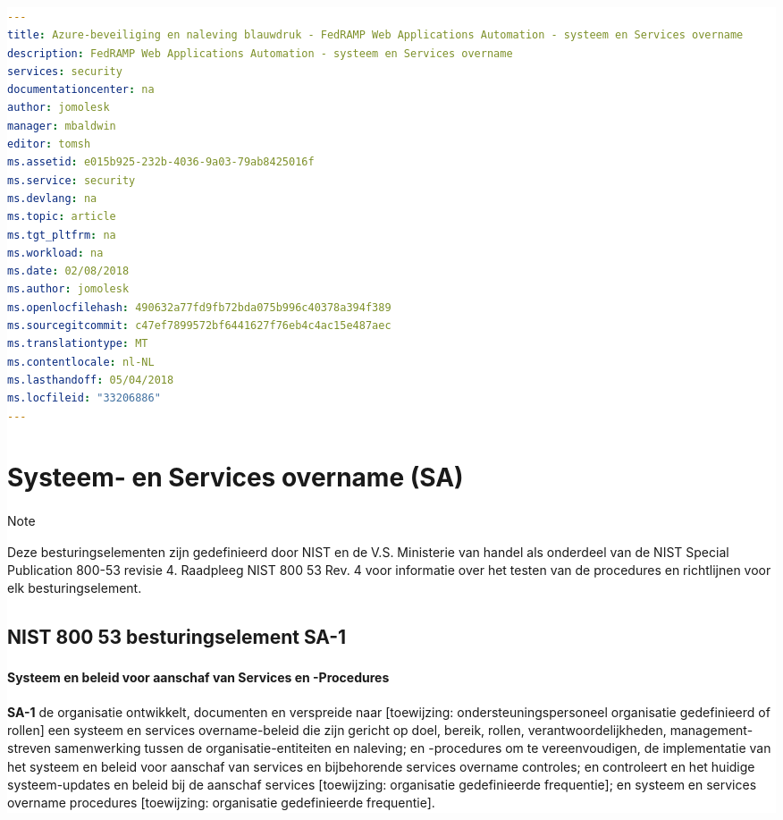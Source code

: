 ```yaml
---
title: Azure-beveiliging en naleving blauwdruk - FedRAMP Web Applications Automation - systeem en Services overname
description: FedRAMP Web Applications Automation - systeem en Services overname
services: security
documentationcenter: na
author: jomolesk
manager: mbaldwin
editor: tomsh
ms.assetid: e015b925-232b-4036-9a03-79ab8425016f
ms.service: security
ms.devlang: na
ms.topic: article
ms.tgt_pltfrm: na
ms.workload: na
ms.date: 02/08/2018
ms.author: jomolesk
ms.openlocfilehash: 490632a77fd9fb72bda075b996c40378a394f389
ms.sourcegitcommit: c47ef7899572bf6441627f76eb4c4ac15e487aec
ms.translationtype: MT
ms.contentlocale: nl-NL
ms.lasthandoff: 05/04/2018
ms.locfileid: "33206886"
---
```

# <a name="system-and-services-acquisition-sa"></a>Systeem- en Services overname (SA)

> [!NOTE]
> Deze besturingselementen zijn gedefinieerd door NIST en de V.S. Ministerie van handel als onderdeel van de NIST Special Publication 800-53 revisie 4. Raadpleeg NIST 800 53 Rev. 4 voor informatie over het testen van de procedures en richtlijnen voor elk besturingselement.

## <a name="nist-800-53-control-sa-1"></a>NIST 800 53 besturingselement SA-1

#### <a name="system-and-services-acquisition-policy-and-procedures"></a>Systeem en beleid voor aanschaf van Services en -Procedures

**SA-1** de organisatie ontwikkelt, documenten en verspreide naar [toewijzing: ondersteuningspersoneel organisatie gedefinieerd of rollen] een systeem en services overname-beleid die zijn gericht op doel, bereik, rollen, verantwoordelijkheden, management-streven samenwerking tussen de organisatie-entiteiten en naleving; en -procedures om te vereenvoudigen, de implementatie van het systeem en beleid voor aanschaf van services en bijbehorende services overname controles; en controleert en het huidige systeem-updates en beleid bij de aanschaf services [toewijzing: organisatie gedefinieerde frequentie]; en systeem en services overname procedures [toewijzing: organisatie gedefinieerde frequentie].
